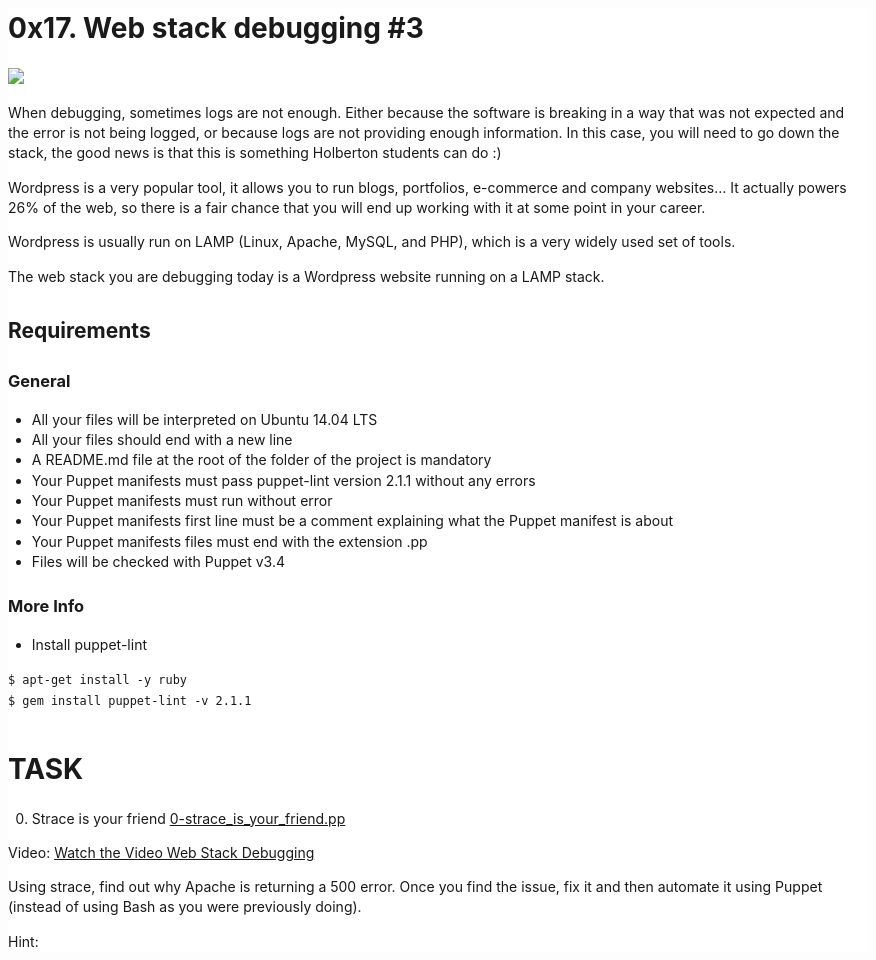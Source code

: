 # 0x17. Web stack debugging #3

![](https://s3.amazonaws.com/intranet-projects-files/holbertonschool-sysadmin_devops/293/d42WuBh.png)

When debugging, sometimes logs are not enough. Either because the software is breaking in a way that was not expected and the error is not being logged, or because logs are not providing enough information. In this case, you will need to go down the stack, the good news is that this is something Holberton students can do :)

Wordpress is a very popular tool, it allows you to run blogs, portfolios, e-commerce and company websites… It actually powers 26% of the web, so there is a fair chance that you will end up working with it at some point in your career.

Wordpress is usually run on LAMP (Linux, Apache, MySQL, and PHP), which is a very widely used set of tools.

The web stack you are debugging today is a Wordpress website running on a LAMP stack.

## Requirements

### General

- All your files will be interpreted on Ubuntu 14.04 LTS
- All your files should end with a new line
- A README.md file at the root of the folder of the project is mandatory
- Your Puppet manifests must pass puppet-lint version 2.1.1 without any errors
- Your Puppet manifests must run without error
- Your Puppet manifests first line must be a comment explaining what the Puppet manifest is about
- Your Puppet manifests files must end with the extension .pp
- Files will be checked with Puppet v3.4

### More Info

- Install puppet-lint

```
$ apt-get install -y ruby
$ gem install puppet-lint -v 2.1.1
```


# TASK

0. Strace is your friend [0-strace_is_your_friend.pp](0-strace_is_your_friend.pp/)

Video: [Watch the Video Web Stack Debugging](https://www.youtube.com/watch?v=uHEzt1QuASo&feature=youtu.be)

Using strace, find out why Apache is returning a 500 error. Once you find the issue, fix it and then automate it using Puppet (instead of using Bash as you were previously doing).

Hint:
